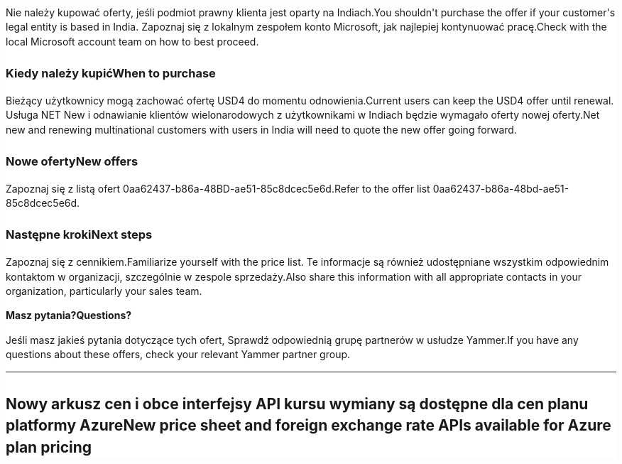 <span data-ttu-id="f285a-251">Nie należy kupować oferty, jeśli podmiot prawny klienta jest oparty na Indiach.</span><span class="sxs-lookup"><span data-stu-id="f285a-251">You shouldn't purchase the offer if your customer's legal entity is based in India.</span></span> <span data-ttu-id="f285a-252">Zapoznaj się z lokalnym zespołem konto Microsoft, jak najlepiej kontynuować pracę.</span><span class="sxs-lookup"><span data-stu-id="f285a-252">Check with the local Microsoft account team on how to best proceed.</span></span>

### <a name="when-to-purchase"></a><span data-ttu-id="f285a-253">Kiedy należy kupić</span><span class="sxs-lookup"><span data-stu-id="f285a-253">When to purchase</span></span>

<span data-ttu-id="f285a-254">Bieżący użytkownicy mogą zachować ofertę USD4 do momentu odnowienia.</span><span class="sxs-lookup"><span data-stu-id="f285a-254">Current users can keep the USD4 offer until renewal.</span></span> <span data-ttu-id="f285a-255">Usługa NET New i odnawianie klientów wielonarodowych z użytkownikami w Indiach będzie wymagało oferty nowej oferty.</span><span class="sxs-lookup"><span data-stu-id="f285a-255">Net new and renewing multinational customers with users in India will need to quote the new offer going forward.</span></span>

### <a name="new-offers"></a><span data-ttu-id="f285a-256">Nowe oferty</span><span class="sxs-lookup"><span data-stu-id="f285a-256">New offers</span></span>

<span data-ttu-id="f285a-257">Zapoznaj się z listą ofert 0aa62437-b86a-48BD-ae51-85c8dcec5e6d.</span><span class="sxs-lookup"><span data-stu-id="f285a-257">Refer to the offer list 0aa62437-b86a-48bd-ae51-85c8dcec5e6d.</span></span>

### <a name="next-steps"></a><span data-ttu-id="f285a-258">Następne kroki</span><span class="sxs-lookup"><span data-stu-id="f285a-258">Next steps</span></span>

<span data-ttu-id="f285a-259">Zapoznaj się z cennikiem.</span><span class="sxs-lookup"><span data-stu-id="f285a-259">Familiarize yourself with the price list.</span></span> <span data-ttu-id="f285a-260">Te informacje są również udostępniane wszystkim odpowiednim kontaktom w organizacji, szczególnie w zespole sprzedaży.</span><span class="sxs-lookup"><span data-stu-id="f285a-260">Also share this information with all appropriate contacts in your organization, particularly your sales team.</span></span>

<span data-ttu-id="f285a-261">**Masz pytania?**</span><span class="sxs-lookup"><span data-stu-id="f285a-261">**Questions?**</span></span>

<span data-ttu-id="f285a-262">Jeśli masz jakieś pytania dotyczące tych ofert, Sprawdź odpowiednią grupę partnerów w usłudze Yammer.</span><span class="sxs-lookup"><span data-stu-id="f285a-262">If you have any questions about these offers, check your relevant Yammer partner group.</span></span>

_________________

## <a name="new-price-sheet-and-foreign-exchange-rate-apis-available-for-azure-plan-pricing"></a><a id="4"/></a><span data-ttu-id="f285a-263">Nowy arkusz cen i obce interfejsy API kursu wymiany są dostępne dla cen planu platformy Azure</span><span class="sxs-lookup"><span data-stu-id="f285a-263">New price sheet and foreign exchange rate APIs available for Azure plan pricing</span></span>
